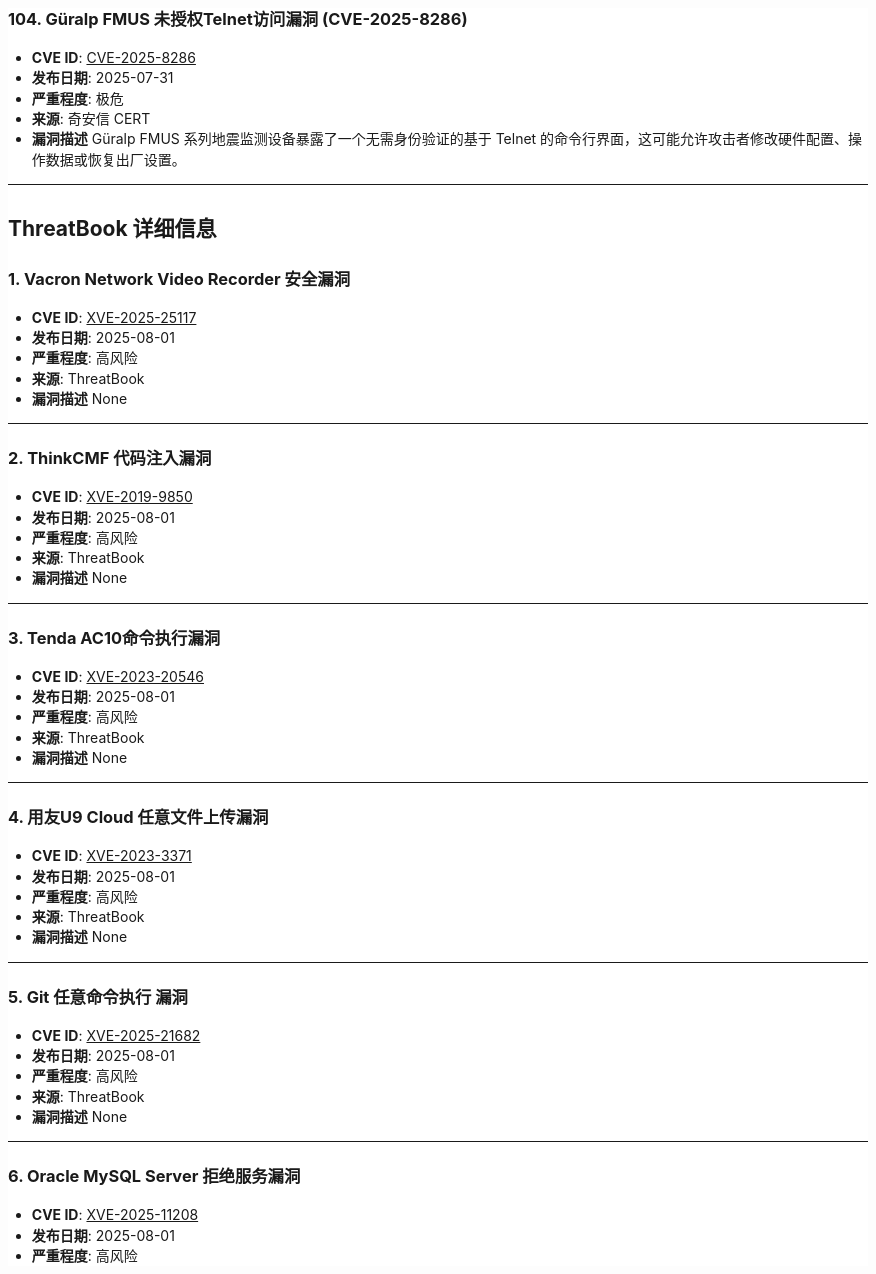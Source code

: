 ### 104. Güralp FMUS 未授权Telnet访问漏洞 (CVE-2025-8286)
- **CVE ID**: [CVE-2025-8286](https://cve.mitre.org/cgi-bin/cvename.cgi?name=CVE-2025-8286)
- **发布日期**: 2025-07-31
- **严重程度**: 极危
- **来源**: 奇安信 CERT
- **漏洞描述**
Güralp FMUS 系列地震监测设备暴露了一个无需身份验证的基于 Telnet 的命令行界面，这可能允许攻击者修改硬件配置、操作数据或恢复出厂设置。
---
## ThreatBook 详细信息

### 1. Vacron Network Video Recorder 安全漏洞
- **CVE ID**: [XVE-2025-25117](https://cve.mitre.org/cgi-bin/cvename.cgi?name=XVE-2025-25117)
- **发布日期**: 2025-08-01
- **严重程度**: 高风险
- **来源**: ThreatBook
- **漏洞描述**
None
---
### 2. ThinkCMF 代码注入漏洞
- **CVE ID**: [XVE-2019-9850](https://cve.mitre.org/cgi-bin/cvename.cgi?name=XVE-2019-9850)
- **发布日期**: 2025-08-01
- **严重程度**: 高风险
- **来源**: ThreatBook
- **漏洞描述**
None
---
### 3. Tenda AC10命令执行漏洞
- **CVE ID**: [XVE-2023-20546](https://cve.mitre.org/cgi-bin/cvename.cgi?name=XVE-2023-20546)
- **发布日期**: 2025-08-01
- **严重程度**: 高风险
- **来源**: ThreatBook
- **漏洞描述**
None
---
### 4. 用友U9 Cloud 任意文件上传漏洞
- **CVE ID**: [XVE-2023-3371](https://cve.mitre.org/cgi-bin/cvename.cgi?name=XVE-2023-3371)
- **发布日期**: 2025-08-01
- **严重程度**: 高风险
- **来源**: ThreatBook
- **漏洞描述**
None
---
### 5. Git 任意命令执行 漏洞
- **CVE ID**: [XVE-2025-21682](https://cve.mitre.org/cgi-bin/cvename.cgi?name=XVE-2025-21682)
- **发布日期**: 2025-08-01
- **严重程度**: 高风险
- **来源**: ThreatBook
- **漏洞描述**
None
---
### 6. Oracle MySQL Server 拒绝服务漏洞
- **CVE ID**: [XVE-2025-11208](https://cve.mitre.org/cgi-bin/cvename.cgi?name=XVE-2025-11208)
- **发布日期**: 2025-08-01
- **严重程度**: 高风险
